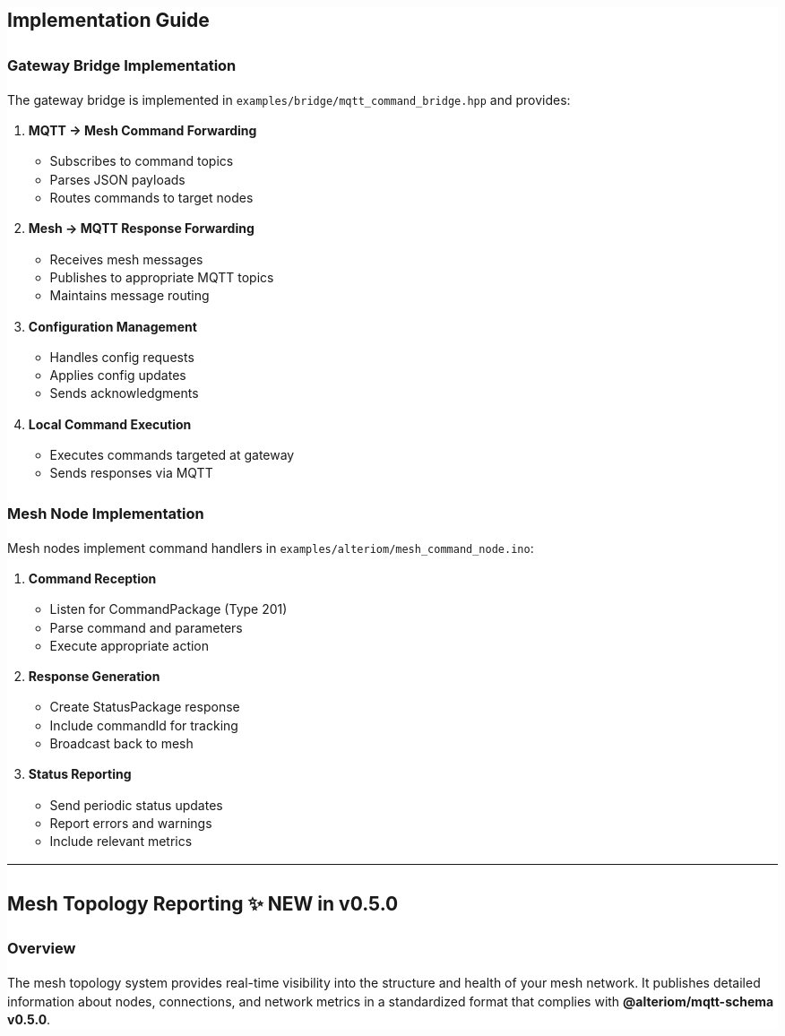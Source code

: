 
## Implementation Guide

### Gateway Bridge Implementation

The gateway bridge is implemented in `examples/bridge/mqtt_command_bridge.hpp` and provides:

1. **MQTT → Mesh Command Forwarding**
   - Subscribes to command topics
   - Parses JSON payloads
   - Routes commands to target nodes

2. **Mesh → MQTT Response Forwarding**
   - Receives mesh messages
   - Publishes to appropriate MQTT topics
   - Maintains message routing

3. **Configuration Management**
   - Handles config requests
   - Applies config updates
   - Sends acknowledgments

4. **Local Command Execution**
   - Executes commands targeted at gateway
   - Sends responses via MQTT

### Mesh Node Implementation

Mesh nodes implement command handlers in `examples/alteriom/mesh_command_node.ino`:

1. **Command Reception**
   - Listen for CommandPackage (Type 201)
   - Parse command and parameters
   - Execute appropriate action

2. **Response Generation**
   - Create StatusPackage response
   - Include commandId for tracking
   - Broadcast back to mesh

3. **Status Reporting**
   - Send periodic status updates
   - Report errors and warnings
   - Include relevant metrics

---

## Mesh Topology Reporting ✨ NEW in v0.5.0

### Overview

The mesh topology system provides real-time visibility into the structure and health of your mesh network. It publishes detailed information about nodes, connections, and network metrics in a standardized format that complies with **@alteriom/mqtt-schema v0.5.0**.
